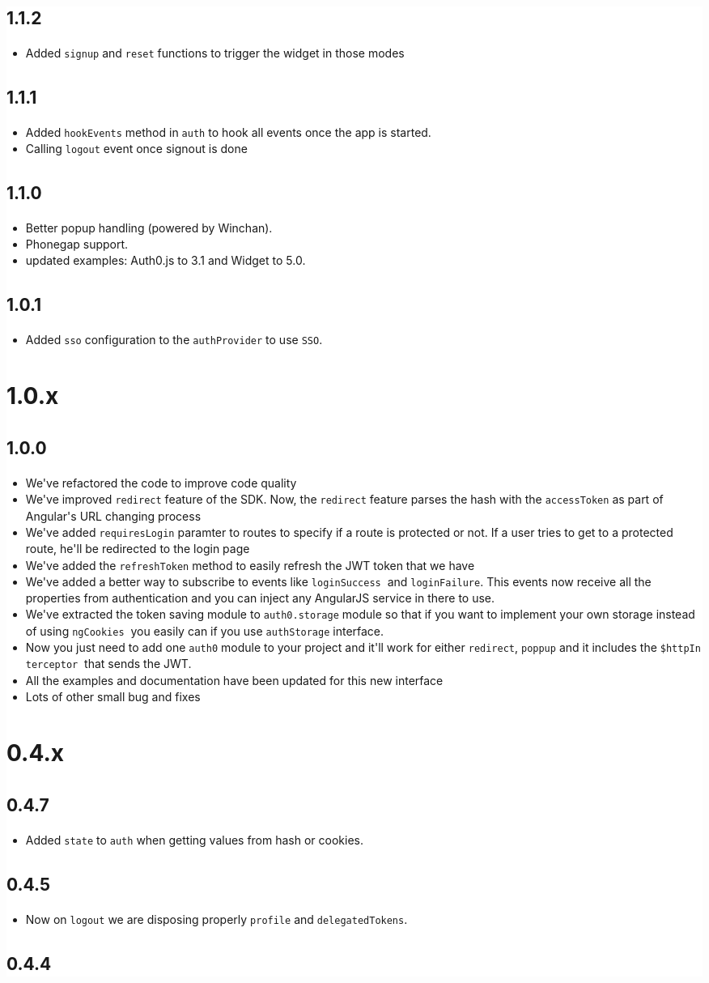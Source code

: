## 1.1.2
* Added `signup` and `reset` functions to trigger the widget in those modes


## 1.1.1
* Added `hookEvents` method in `auth` to hook all events once the app is started.
* Calling `logout` event once signout is done

## 1.1.0
  * Better popup handling (powered by Winchan).
  * Phonegap support.
  * updated examples: Auth0.js to 3.1 and Widget to 5.0.

## 1.0.1
  * Added `sso` configuration to the `authProvider` to use `SSO`.

# 1.0.x

## 1.0.0
  * We've refactored the code to improve code quality
  * We've improved `redirect` feature of the SDK. Now, the `redirect` feature parses the hash with the `accessToken` as part of Angular's URL changing process
  * We've added `requiresLogin` paramter to routes to specify if a route is protected or not. If a user tries to get to a protected route, he'll be redirected to the login page
  * We've added the `refreshToken` method to easily refresh the JWT token that we have
  * We've added a better way to subscribe to events like `loginSuccess`  and `loginFailure`. This events now receive all the properties from authentication and you can inject any AngularJS service in there to use.
  * We've extracted the token saving module to `auth0.storage` module so that if you want to implement your own storage instead of using `ngCookies`  you easily can if you use `authStorage` interface.
  * Now you just need to add one `auth0` module to your project and it'll work for either `redirect`, `poppup` and it includes the `$httpInterceptor`  that sends the JWT.
  * All the examples and documentation have been updated for this new interface
  * Lots of other small bug and fixes

# 0.4.x

## 0.4.7
  * Added `state` to `auth` when getting values from hash or cookies.

## 0.4.5

  * Now on `logout` we are disposing properly `profile` and `delegatedTokens`.

## 0.4.4
